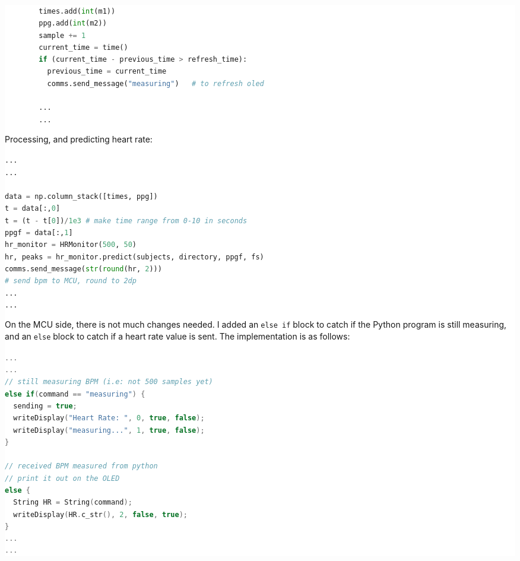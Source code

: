 ```python
        times.add(int(m1))
        ppg.add(int(m2))
        sample += 1
        current_time = time()
        if (current_time - previous_time > refresh_time):
          previous_time = current_time
          comms.send_message("measuring")   # to refresh oled

        ...
        ...
```

Processing, and predicting heart rate:  

```python
...
...

data = np.column_stack([times, ppg])
t = data[:,0]
t = (t - t[0])/1e3 # make time range from 0-10 in seconds
ppgf = data[:,1]
hr_monitor = HRMonitor(500, 50)
hr, peaks = hr_monitor.predict(subjects, directory, ppgf, fs)
comms.send_message(str(round(hr, 2)))
# send bpm to MCU, round to 2dp
...
...
```

On the MCU side, there is not much changes needed. I added an `else if` block to catch if the Python program is still measuring, and an `else` block to catch if a heart rate value is sent. The implementation is as follows:  

```cpp
...
...
// still measuring BPM (i.e: not 500 samples yet)
else if(command == "measuring") {
  sending = true;
  writeDisplay("Heart Rate: ", 0, true, false);
  writeDisplay("measuring...", 1, true, false);
}

// received BPM measured from python
// print it out on the OLED
else {
  String HR = String(command);
  writeDisplay(HR.c_str(), 2, false, true);
}
...
...
```
